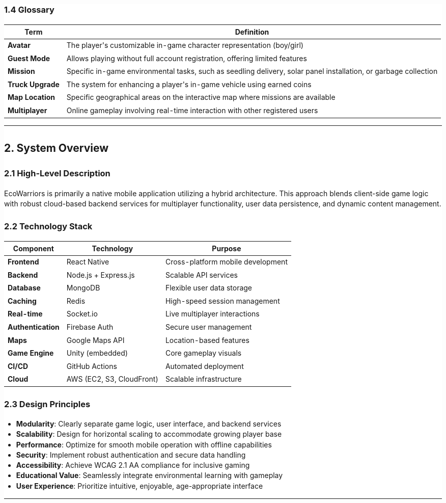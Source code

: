 ### 1.4 Glossary

| Term | Definition |
|------|------------|
| **Avatar** | The player's customizable in-game character representation (boy/girl) |
| **Guest Mode** | Allows playing without full account registration, offering limited features |
| **Mission** | Specific in-game environmental tasks, such as seedling delivery, solar panel installation, or garbage collection |
| **Truck Upgrade** | The system for enhancing a player's in-game vehicle using earned coins |
| **Map Location** | Specific geographical areas on the interactive map where missions are available |
| **Multiplayer** | Online gameplay involving real-time interaction with other registered users |

---

## 2. System Overview

### 2.1 High-Level Description
EcoWarriors is primarily a native mobile application utilizing a hybrid architecture. This approach blends client-side game logic with robust cloud-based backend services for multiplayer functionality, user data persistence, and dynamic content management.

### 2.2 Technology Stack

| Component | Technology | Purpose |
|-----------|------------|---------|
| **Frontend** | React Native | Cross-platform mobile development |
| **Backend** | Node.js + Express.js | Scalable API services |
| **Database** | MongoDB | Flexible user data storage |
| **Caching** | Redis | High-speed session management |
| **Real-time** | Socket.io | Live multiplayer interactions |
| **Authentication** | Firebase Auth | Secure user management |
| **Maps** | Google Maps API | Location-based features |
| **Game Engine** | Unity (embedded) | Core gameplay visuals |
| **CI/CD** | GitHub Actions | Automated deployment |
| **Cloud** | AWS (EC2, S3, CloudFront) | Scalable infrastructure |

### 2.3 Design Principles

- **Modularity**: Clearly separate game logic, user interface, and backend services
- **Scalability**: Design for horizontal scaling to accommodate growing player base
- **Performance**: Optimize for smooth mobile operation with offline capabilities
- **Security**: Implement robust authentication and secure data handling
- **Accessibility**: Achieve WCAG 2.1 AA compliance for inclusive gaming
- **Educational Value**: Seamlessly integrate environmental learning with gameplay
- **User Experience**: Prioritize intuitive, enjoyable, age-appropriate interface

---